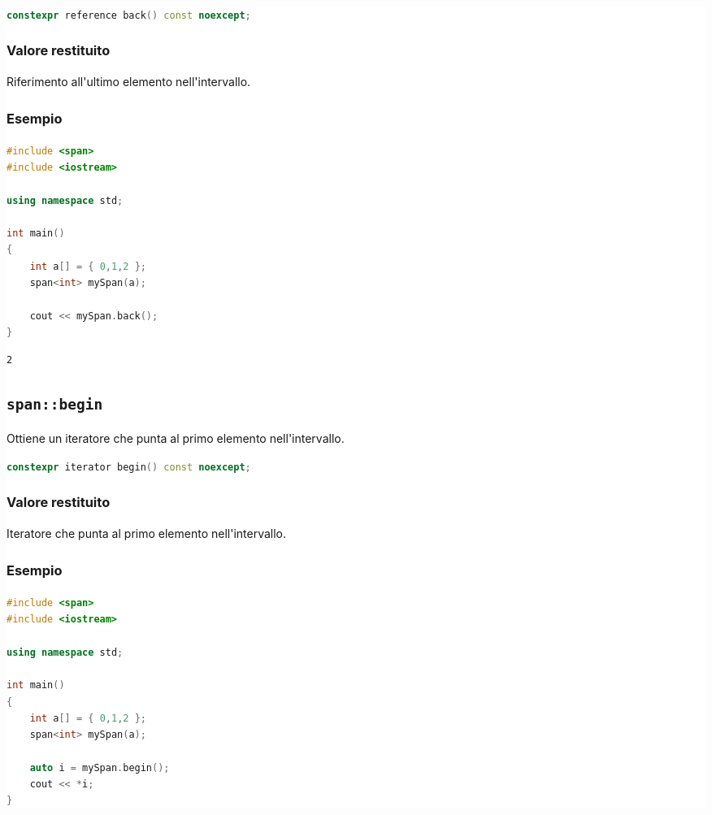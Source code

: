 ```cpp
constexpr reference back() const noexcept;
```

### <a name="return-value"></a>Valore restituito

Riferimento all'ultimo elemento nell'intervallo.

### <a name="example"></a>Esempio

```cpp
#include <span>
#include <iostream>

using namespace std;

int main()
{
    int a[] = { 0,1,2 };
    span<int> mySpan(a);

    cout << mySpan.back();
}
```

```Output
2
```

## <a name="spanbegin"></a><a name="begin"></a> `span::begin`

Ottiene un iteratore che punta al primo elemento nell'intervallo.

```cpp
constexpr iterator begin() const noexcept;
```

### <a name="return-value"></a>Valore restituito

Iteratore che punta al primo elemento nell'intervallo.

### <a name="example"></a>Esempio

```cpp
#include <span>
#include <iostream>

using namespace std;

int main()
{
    int a[] = { 0,1,2 };
    span<int> mySpan(a);

    auto i = mySpan.begin();
    cout << *i;
}
```
